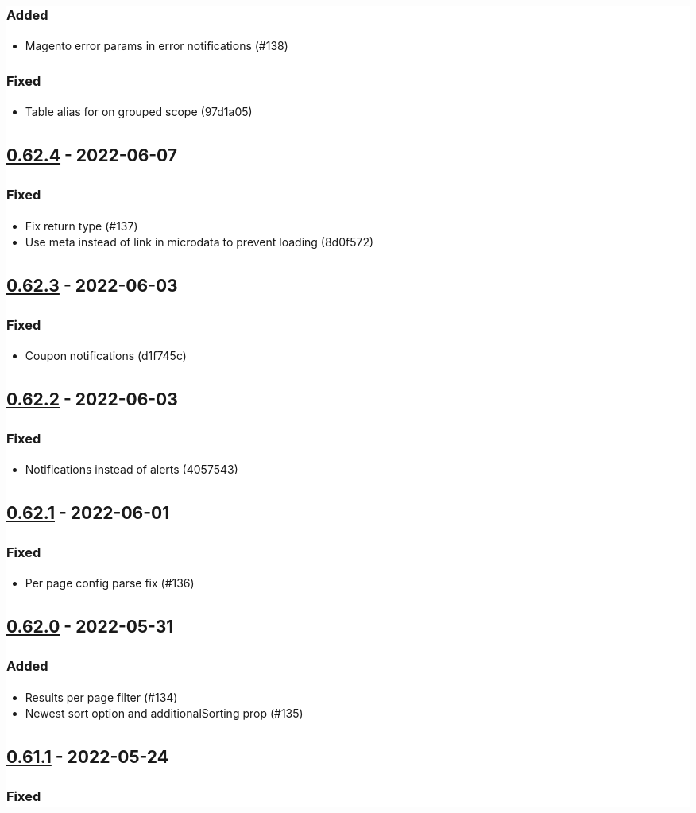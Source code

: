 ### Added

- Magento error params in error notifications (#138)

### Fixed

- Table alias for on grouped scope (97d1a05)

## [0.62.4](https://github.com/rapidez/core/releases/tag/0.62.4) - 2022-06-07

### Fixed

- Fix return type (#137)
- Use meta instead of link in microdata to prevent loading (8d0f572)

## [0.62.3](https://github.com/rapidez/core/releases/tag/0.62.3) - 2022-06-03

### Fixed

- Coupon notifications (d1f745c)

## [0.62.2](https://github.com/rapidez/core/releases/tag/0.62.2) - 2022-06-03

### Fixed

- Notifications instead of alerts (4057543)

## [0.62.1](https://github.com/rapidez/core/releases/tag/0.62.1) - 2022-06-01

### Fixed

- Per page config parse fix (#136)

## [0.62.0](https://github.com/rapidez/core/releases/tag/0.62.0) - 2022-05-31

### Added

- Results per page filter (#134)
- Newest sort option and additionalSorting prop (#135)

## [0.61.1](https://github.com/rapidez/core/releases/tag/0.61.1) - 2022-05-24

### Fixed
